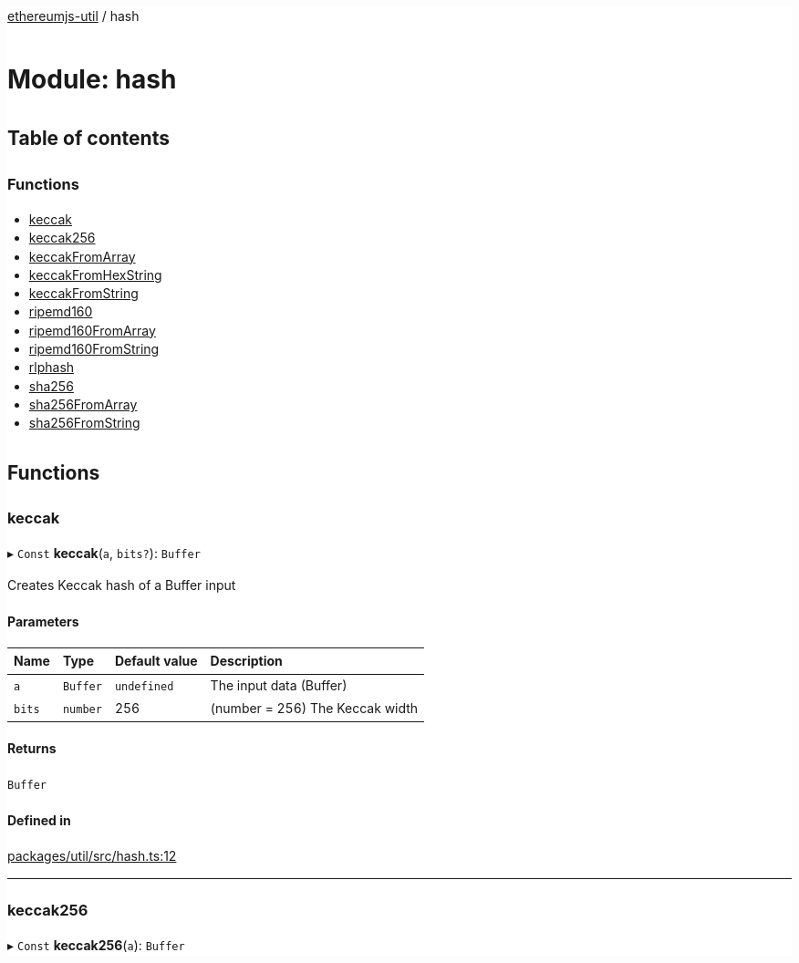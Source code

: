 [ethereumjs-util](../README.md) / hash

# Module: hash

## Table of contents

### Functions

- [keccak](hash.md#keccak)
- [keccak256](hash.md#keccak256)
- [keccakFromArray](hash.md#keccakfromarray)
- [keccakFromHexString](hash.md#keccakfromhexstring)
- [keccakFromString](hash.md#keccakfromstring)
- [ripemd160](hash.md#ripemd160)
- [ripemd160FromArray](hash.md#ripemd160fromarray)
- [ripemd160FromString](hash.md#ripemd160fromstring)
- [rlphash](hash.md#rlphash)
- [sha256](hash.md#sha256)
- [sha256FromArray](hash.md#sha256fromarray)
- [sha256FromString](hash.md#sha256fromstring)

## Functions

### keccak

▸ `Const` **keccak**(`a`, `bits?`): `Buffer`

Creates Keccak hash of a Buffer input

#### Parameters

| Name | Type | Default value | Description |
| :------ | :------ | :------ | :------ |
| `a` | `Buffer` | `undefined` | The input data (Buffer) |
| `bits` | `number` | 256 | (number = 256) The Keccak width |

#### Returns

`Buffer`

#### Defined in

[packages/util/src/hash.ts:12](https://github.com/ethereumjs/ethereumjs-monorepo/blob/master/packages/util/src/hash.ts#L12)

___

### keccak256

▸ `Const` **keccak256**(`a`): `Buffer`
